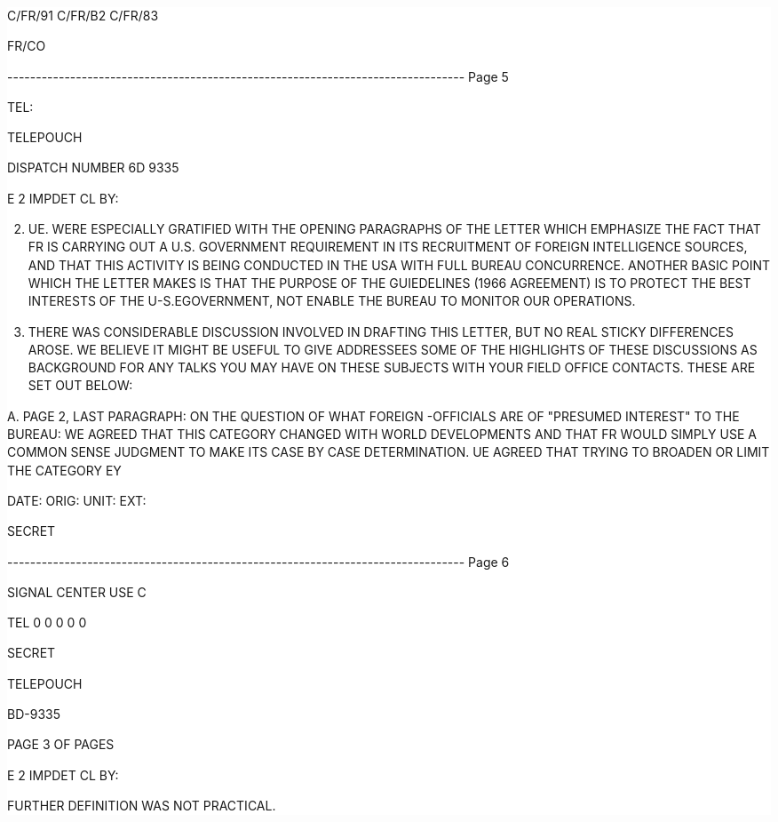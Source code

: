 C/FR/91
C/FR/B2
C/FR/83

FR/CO


-------------------------------------------------------------------------------- Page 5

TEL:

TELEPOUCH

DISPATCH NUMBER
6D 9335

E 2 IMPDET
CL BY:

2. UE. WERE ESPECIALLY GRATIFIED WITH THE OPENING PARAGRAPHS OF THE LETTER WHICH EMPHASIZE THE FACT THAT FR IS CARRYING OUT A U.S. GOVERNMENT REQUIREMENT IN ITS RECRUITMENT OF FOREIGN INTELLIGENCE SOURCES, AND THAT THIS ACTIVITY IS BEING CONDUCTED IN THE USA WITH FULL BUREAU CONCURRENCE. ANOTHER BASIC POINT WHICH THE LETTER MAKES IS THAT THE PURPOSE OF THE GUIEDELINES (1966 AGREEMENT) IS TO PROTECT THE BEST INTERESTS OF THE U-S.EGOVERNMENT, NOT ENABLE THE BUREAU TO MONITOR OUR OPERATIONS.

3. THERE WAS CONSIDERABLE DISCUSSION INVOLVED IN DRAFTING THIS LETTER, BUT NO REAL STICKY DIFFERENCES AROSE. WE BELIEVE IT MIGHT BE USEFUL TO GIVE ADDRESSEES SOME OF THE HIGHLIGHTS OF THESE DISCUSSIONS AS BACKGROUND FOR ANY TALKS YOU MAY HAVE ON THESE SUBJECTS WITH YOUR FIELD OFFICE CONTACTS. THESE ARE SET OUT BELOW:

A. PAGE 2, LAST PARAGRAPH: ON THE QUESTION OF WHAT FOREIGN -OFFICIALS ARE OF "PRESUMED INTEREST" TO THE BUREAU: WE AGREED THAT THIS CATEGORY CHANGED WITH WORLD DEVELOPMENTS AND THAT FR WOULD SIMPLY USE A COMMON SENSE JUDGMENT TO MAKE ITS CASE BY CASE DETERMINATION. UE AGREED THAT TRYING TO BROADEN OR LIMIT THE CATEGORY EY

DATE:
ORIG:
UNIT:
EXT:

SECRET


-------------------------------------------------------------------------------- Page 6

SIGNAL CENTER USE C

TEL 0 0 0 0 0

SECRET

TELEPOUCH

BD-9335

PAGE 3 OF PAGES

E 2 IMPDET
CL BY:

FURTHER DEFINITION WAS NOT PRACTICAL.

